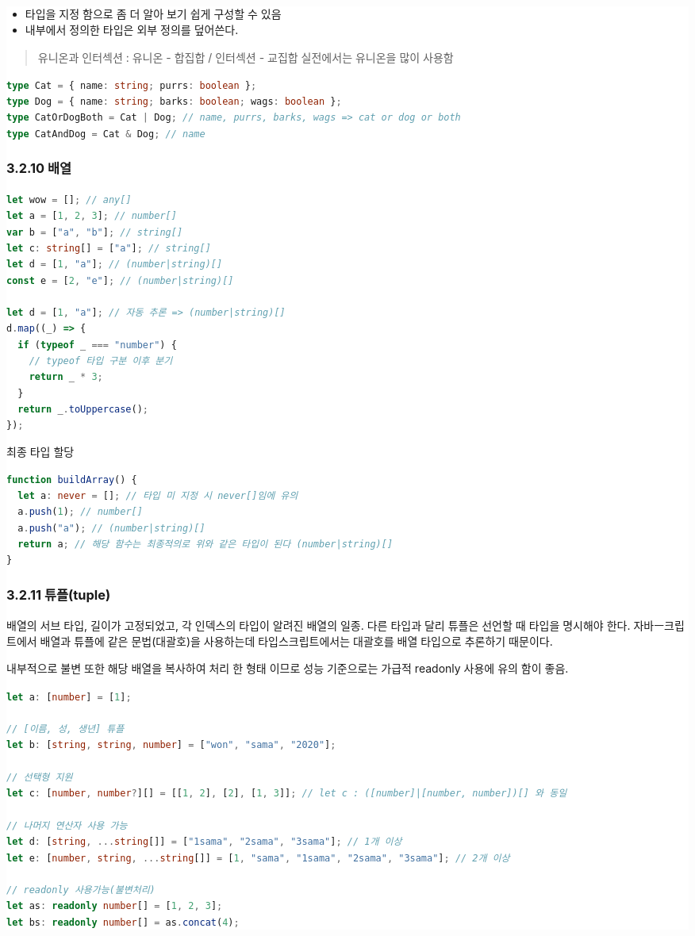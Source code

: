 - 타입을 지정 함으로 좀 더 알아 보기 쉽게 구성할 수 있음
- 내부에서 정의한 타입은 외부 정의를 덮어쓴다.

> 유니온과 인터섹션
> : 유니온 - 합집합 / 인터섹션 - 교집합
> 실전에서는 유니온을 많이 사용함

```ts
type Cat = { name: string; purrs: boolean };
type Dog = { name: string; barks: boolean; wags: boolean };
type CatOrDogBoth = Cat | Dog; // name, purrs, barks, wags => cat or dog or both
type CatAndDog = Cat & Dog; // name
```

### 3.2.10 배열

```ts
let wow = []; // any[]
let a = [1, 2, 3]; // number[]
var b = ["a", "b"]; // string[]
let c: string[] = ["a"]; // string[]
let d = [1, "a"]; // (number|string)[]
const e = [2, "e"]; // (number|string)[]

let d = [1, "a"]; // 자동 추론 => (number|string)[]
d.map((_) => {
  if (typeof _ === "number") {
    // typeof 타입 구분 이후 분기
    return _ * 3;
  }
  return _.toUppercase();
});
```

최종 타입 할당

```ts
function buildArray() {
  let a: never = []; // 타입 미 지정 시 never[]임에 유의
  a.push(1); // number[]
  a.push("a"); // (number|string)[]
  return a; // 해당 함수는 최종적의로 위와 같은 타입이 된다 (number|string)[]
}
```

### 3.2.11 튜플(tuple)

배열의 서브 타입, 길이가 고정되었고, 각 인덱스의 타입이 알려진 배열의 일종. 다른 타입과 달리 튜플은 선언할 때 타입을 명시해야 한다. 자바ㅡ크립트에서 배열과 튜플에 같은 문법(대괄호)을 사용하는데 타입스크립트에서는 대괄호를 배열 타입으로 추론하기 때문이다.

내부적으로 불변 또한 해당 배열을 복사하여 처리 한 형태 이므로 성능 기준으로는 가급적 readonly 사용에 유의 함이 좋음.

```ts
let a: [number] = [1];

// [이름, 성, 생년] 튜플
let b: [string, string, number] = ["won", "sama", "2020"];

// 선택형 지원
let c: [number, number?][] = [[1, 2], [2], [1, 3]]; // let c : ([number]|[number, number])[] 와 동일

// 나머지 연산자 사용 가능
let d: [string, ...string[]] = ["1sama", "2sama", "3sama"]; // 1개 이상
let e: [number, string, ...string[]] = [1, "sama", "1sama", "2sama", "3sama"]; // 2개 이상

// readonly 사용가능(불변처리)
let as: readonly number[] = [1, 2, 3];
let bs: readonly number[] = as.concat(4);
```